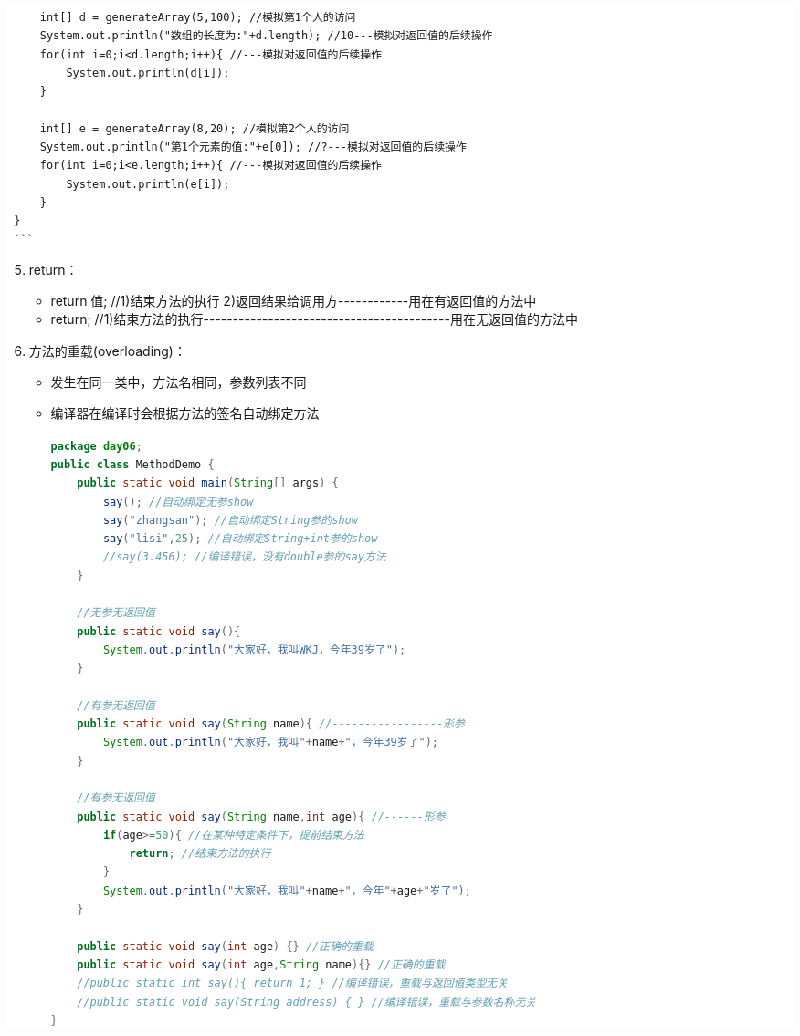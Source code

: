         int[] d = generateArray(5,100); //模拟第1个人的访问
         System.out.println("数组的长度为:"+d.length); //10---模拟对返回值的后续操作
         for(int i=0;i<d.length;i++){ //---模拟对返回值的后续操作
             System.out.println(d[i]);
         }
     
         int[] e = generateArray(8,20); //模拟第2个人的访问
         System.out.println("第1个元素的值:"+e[0]); //?---模拟对返回值的后续操作
         for(int i=0;i<e.length;i++){ //---模拟对返回值的后续操作
             System.out.println(e[i]);
         }
     }
     ```

5. return：

   - return 值;   //1)结束方法的执行   2)返回结果给调用方------------用在有返回值的方法中
   - return;        //1)结束方法的执行------------------------------------------用在无返回值的方法中

6. 方法的重载(overloading)：

   - 发生在同一类中，方法名相同，参数列表不同

   - 编译器在编译时会根据方法的签名自动绑定方法

     ```java
     package day06;
     public class MethodDemo {
         public static void main(String[] args) {
             say(); //自动绑定无参show
             say("zhangsan"); //自动绑定String参的show
             say("lisi",25); //自动绑定String+int参的show
             //say(3.456); //编译错误，没有double参的say方法
         }
     
         //无参无返回值
         public static void say(){
             System.out.println("大家好，我叫WKJ，今年39岁了");
         }
     
         //有参无返回值
         public static void say(String name){ //-----------------形参
             System.out.println("大家好，我叫"+name+"，今年39岁了");
         }
         
         //有参无返回值
         public static void say(String name,int age){ //------形参
             if(age>=50){ //在某种特定条件下，提前结束方法
                 return; //结束方法的执行
             }
             System.out.println("大家好，我叫"+name+"，今年"+age+"岁了");
         }
     
         public static void say(int age) {} //正确的重载
         public static void say(int age,String name){} //正确的重载
         //public static int say(){ return 1; } //编译错误，重载与返回值类型无关
         //public static void say(String address) { } //编译错误，重载与参数名称无关
     }
     ```
